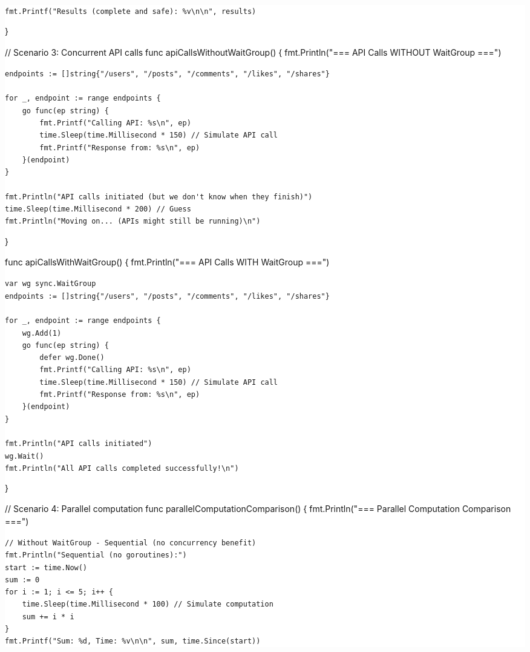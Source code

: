 	fmt.Printf("Results (complete and safe): %v\n\n", results)
}

// Scenario 3: Concurrent API calls
func apiCallsWithoutWaitGroup() {
	fmt.Println("=== API Calls WITHOUT WaitGroup ===")
	
	endpoints := []string{"/users", "/posts", "/comments", "/likes", "/shares"}
	
	for _, endpoint := range endpoints {
		go func(ep string) {
			fmt.Printf("Calling API: %s\n", ep)
			time.Sleep(time.Millisecond * 150) // Simulate API call
			fmt.Printf("Response from: %s\n", ep)
		}(endpoint)
	}
	
	fmt.Println("API calls initiated (but we don't know when they finish)")
	time.Sleep(time.Millisecond * 200) // Guess
	fmt.Println("Moving on... (APIs might still be running)\n")
}

func apiCallsWithWaitGroup() {
	fmt.Println("=== API Calls WITH WaitGroup ===")
	
	var wg sync.WaitGroup
	endpoints := []string{"/users", "/posts", "/comments", "/likes", "/shares"}
	
	for _, endpoint := range endpoints {
		wg.Add(1)
		go func(ep string) {
			defer wg.Done()
			fmt.Printf("Calling API: %s\n", ep)
			time.Sleep(time.Millisecond * 150) // Simulate API call
			fmt.Printf("Response from: %s\n", ep)
		}(endpoint)
	}
	
	fmt.Println("API calls initiated")
	wg.Wait()
	fmt.Println("All API calls completed successfully!\n")
}

// Scenario 4: Parallel computation
func parallelComputationComparison() {
	fmt.Println("=== Parallel Computation Comparison ===")
	
	// Without WaitGroup - Sequential (no concurrency benefit)
	fmt.Println("Sequential (no goroutines):")
	start := time.Now()
	sum := 0
	for i := 1; i <= 5; i++ {
		time.Sleep(time.Millisecond * 100) // Simulate computation
		sum += i * i
	}
	fmt.Printf("Sum: %d, Time: %v\n\n", sum, time.Since(start))
	